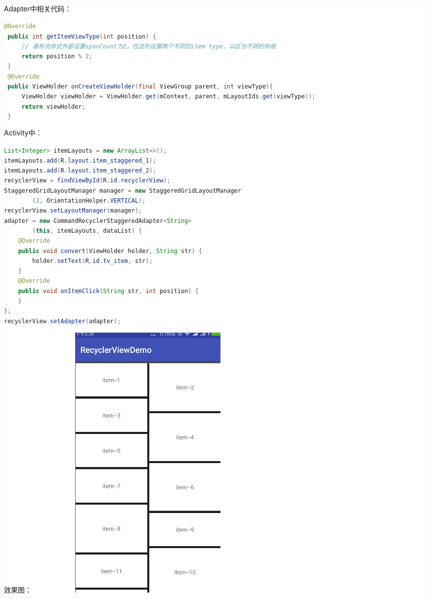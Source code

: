Adapter中相关代码：
```Java
@Override
 public int getItemViewType(int position) {
     // 瀑布流样式外部设置spanCount为2，在这列设置两个不同的item type，以区分不同的布局
     return position % 2;
 }
 @Override
 public ViewHolder onCreateViewHolder(final ViewGroup parent, int viewType){
     ViewHolder viewHolder = ViewHolder.get(mContext, parent, mLayoutIds.get(viewType));
     return viewHolder;
 }
```

Activity中：
```Java
List<Integer> itemLayouts = new ArrayList<>();
itemLayouts.add(R.layout.item_staggered_1);
itemLayouts.add(R.layout.item_staggered_2);
recyclerView = findViewById(R.id.recyclerView);
StaggeredGridLayoutManager manager = new StaggeredGridLayoutManager
        (2, OrientationHelper.VERTICAL);
recyclerView.setLayoutManager(manager);
adapter = new CommandRecyclerStaggeredAdapter<String>
        (this, itemLayouts, dataList) {
    @Override
    public void convert(ViewHolder holder, String str) {
        holder.setText(R.id.tv_item, str);
    }
    @Override
    public void onItemClick(String str, int position) {
    }
};
recyclerView.setAdapter(adapter);
```

效果图：
&emsp;&emsp;&emsp;&emsp;&emsp;&emsp;![](pic/pic9.png)
